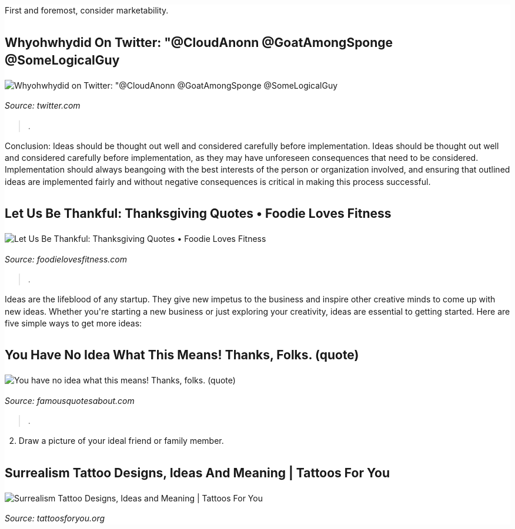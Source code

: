 First and foremost, consider marketability.

    
## Whyohwhydid On Twitter: &quot;@CloudAnonn @GoatAmongSponge @SomeLogicalGuy

<img loading=lazy src="https://pbs.twimg.com/media/FelrxvTUcAAouMi?format=jpg&amp;name=large" onerror="this.onerror=null;this.src='https://tse2.mm.bing.net/th?id=OIF.4tK7cUucOLROJ8ANF0VK%2bQ&amp;pid=15.1';" alt="Whyohwhydid on Twitter: &quot;@CloudAnonn @GoatAmongSponge @SomeLogicalGuy">

_Source: twitter.com_

>. 

	

Conclusion: Ideas should be thought out well and considered carefully before implementation.
Ideas should be thought out well and considered carefully before implementation, as they may have unforeseen consequences that need to be considered. Implementation should always beangoing with the best interests of the person or organization involved, and ensuring that outlined ideas are implemented fairly and without negative consequences is critical in making this process successful.

    
## Let Us Be Thankful: Thanksgiving Quotes • Foodie Loves Fitness

<img loading=lazy src="https://www.foodielovesfitness.com/wp-content/uploads/2012/11/thankfulness.jpg" onerror="this.onerror=null;this.src='https://tse2.mm.bing.net/th?id=OIP.f3OVKHem3Rd-dYqxaJYqOwAAAA&amp;pid=15.1';" alt="Let Us Be Thankful: Thanksgiving Quotes • Foodie Loves Fitness">

_Source: foodielovesfitness.com_

>. 

	

Ideas are the lifeblood of any startup. They give new impetus to the business and inspire other creative minds to come up with new ideas. Whether you're starting a new business or just exploring your creativity, ideas are essential to getting started. Here are five simple ways to get more ideas: 

    
## You Have No Idea What This Means! Thanks, Folks. (quote)

<img loading=lazy src="http://www.famousquotesabout.com/quoteImage/17768/You-have-no-idea.jpg" onerror="this.onerror=null;this.src='https://tse1.mm.bing.net/th?id=OIP.ZhY3jG2T5A9Jhp21MNmEGwAAAA&amp;pid=15.1';" alt="You have no idea what this means! Thanks, folks. (quote)">

_Source: famousquotesabout.com_

>. 

	

2. Draw a picture of your ideal friend or family member.

    
## Surrealism Tattoo Designs, Ideas And Meaning | Tattoos For You

<img loading=lazy src="https://www.tattoosforyou.org/wp-content/uploads/2017/07/Surrealism-Tattoo-Artists.jpg" onerror="this.onerror=null;this.src='https://tse1.mm.bing.net/th?id=OIP.kF4Na5RLHR6ukAJZCQ9xxgHaKP&amp;pid=15.1';" alt="Surrealism Tattoo Designs, Ideas and Meaning | Tattoos For You">

_Source: tattoosforyou.org_
